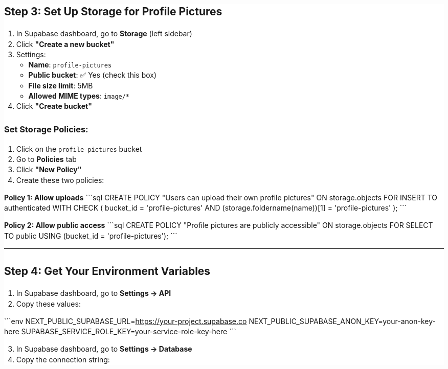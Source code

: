 
## Step 3: Set Up Storage for Profile Pictures

1. In Supabase dashboard, go to **Storage** (left sidebar)
2. Click **"Create a new bucket"**
3. Settings:
   - **Name**: `profile-pictures`
   - **Public bucket**: ✅ Yes (check this box)
   - **File size limit**: 5MB
   - **Allowed MIME types**: `image/*`
4. Click **"Create bucket"**

### Set Storage Policies:

1. Click on the `profile-pictures` bucket
2. Go to **Policies** tab
3. Click **"New Policy"**
4. Create these two policies:

**Policy 1: Allow uploads**
\`\`\`sql
CREATE POLICY "Users can upload their own profile pictures"
ON storage.objects FOR INSERT
TO authenticated
WITH CHECK (
  bucket_id = 'profile-pictures' AND
  (storage.foldername(name))[1] = 'profile-pictures'
);
\`\`\`

**Policy 2: Allow public access**
\`\`\`sql
CREATE POLICY "Profile pictures are publicly accessible"
ON storage.objects FOR SELECT
TO public
USING (bucket_id = 'profile-pictures');
\`\`\`

---

## Step 4: Get Your Environment Variables

1. In Supabase dashboard, go to **Settings → API**
2. Copy these values:

\`\`\`env
NEXT_PUBLIC_SUPABASE_URL=https://your-project.supabase.co
NEXT_PUBLIC_SUPABASE_ANON_KEY=your-anon-key-here
SUPABASE_SERVICE_ROLE_KEY=your-service-role-key-here
\`\`\`

3. In Supabase dashboard, go to **Settings → Database**
4. Copy the connection string:
